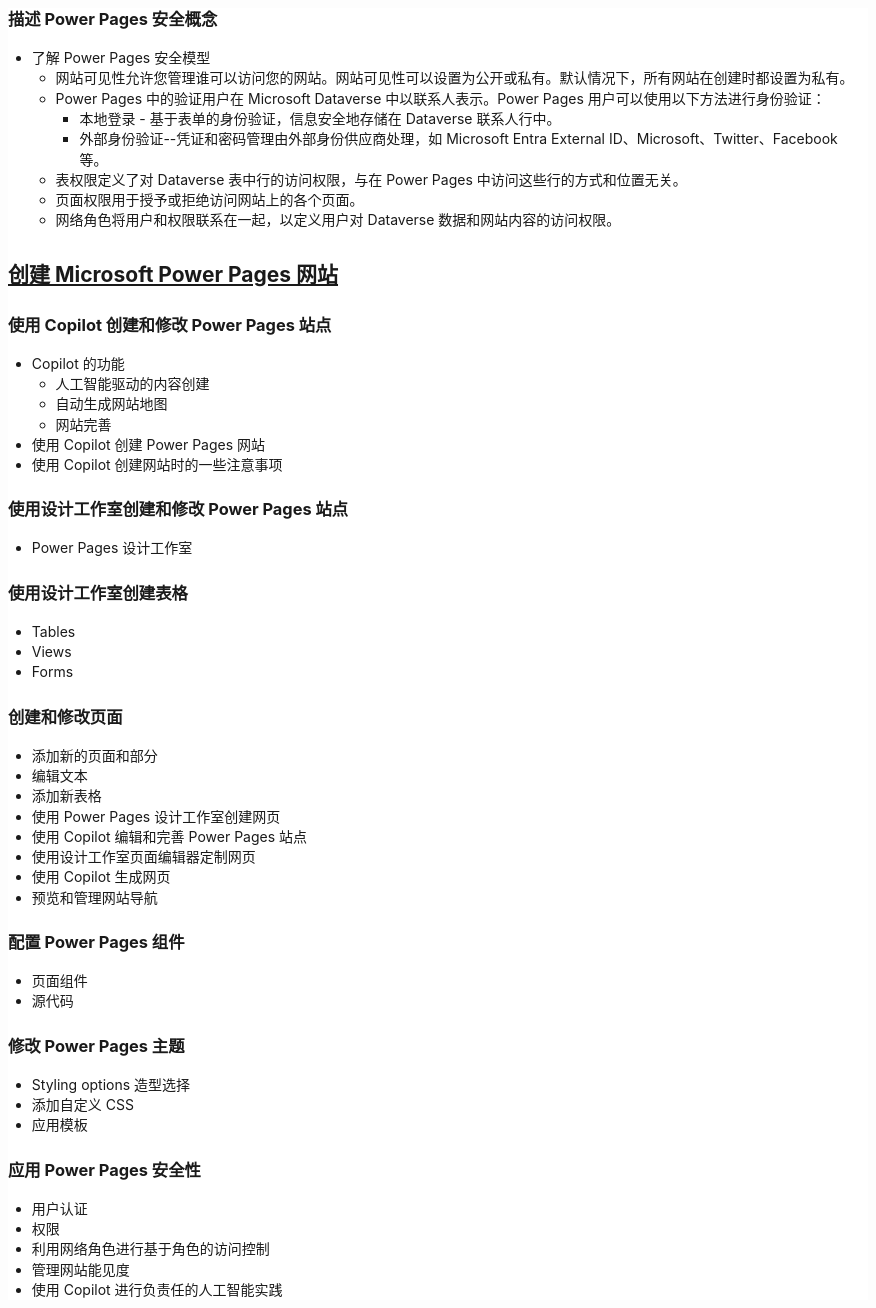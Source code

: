 ### 描述 Power Pages 安全概念
* 了解 Power Pages 安全模型
  * 网站可见性允许您管理谁可以访问您的网站。网站可见性可以设置为公开或私有。默认情况下，所有网站在创建时都设置为私有。
  * Power Pages 中的验证用户在 Microsoft Dataverse 中以联系人表示。Power Pages 用户可以使用以下方法进行身份验证：
    * 本地登录 - 基于表单的身份验证，信息安全地存储在 Dataverse 联系人行中。
    * 外部身份验证--凭证和密码管理由外部身份供应商处理，如 Microsoft Entra External ID、Microsoft、Twitter、Facebook 等。
  * 表权限定义了对 Dataverse 表中行的访问权限，与在 Power Pages 中访问这些行的方式和位置无关。
  * 页面权限用于授予或拒绝访问网站上的各个页面。
  * 网络角色将用户和权限联系在一起，以定义用户对 Dataverse 数据和网站内容的访问权限。

## [创建 Microsoft Power Pages 网站](https://learn.microsoft.com/en-us/training/modules/create-microsoft-power-pages-site/)
### 使用 Copilot 创建和修改 Power Pages 站点
* Copilot 的功能
  * 人工智能驱动的内容创建
  * 自动生成网站地图
  * 网站完善
* 使用 Copilot 创建 Power Pages 网站
* 使用 Copilot 创建网站时的一些注意事项

### 使用设计工作室创建和修改 Power Pages 站点
* Power Pages 设计工作室

### 使用设计工作室创建表格
* Tables
* Views
* Forms

### 创建和修改页面
* 添加新的页面和部分
* 编辑文本
* 添加新表格
* 使用 Power Pages 设计工作室创建网页
* 使用 Copilot 编辑和完善 Power Pages 站点
* 使用设计工作室页面编辑器定制网页
* 使用 Copilot 生成网页
* 预览和管理网站导航

### 配置 Power Pages 组件
* 页面组件
* 源代码

### 修改 Power Pages 主题
* Styling options  造型选择
* 添加自定义 CSS
* 应用模板

### 应用 Power Pages 安全性
* 用户认证
* 权限
* 利用网络角色进行基于角色的访问控制
* 管理网站能见度
* 使用 Copilot 进行负责任的人工智能实践
